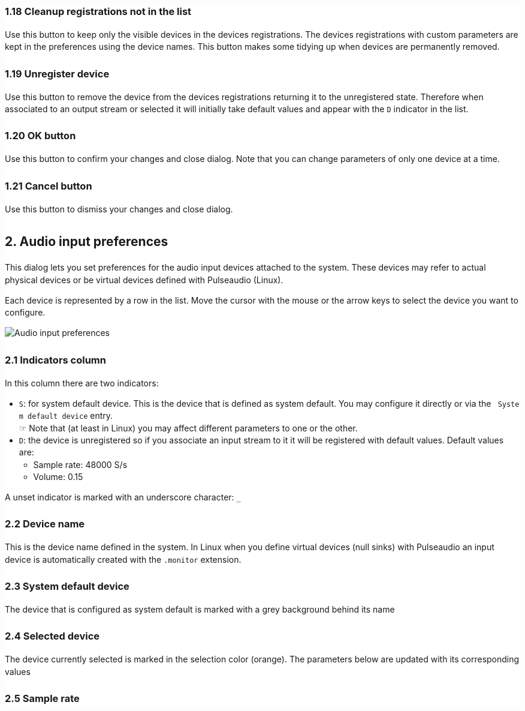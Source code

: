 <h3>1.18 Cleanup registrations not in the list</h3>

Use this button to keep only the visible devices in the devices registrations. The devices registrations with custom parameters are kept in the preferences using the device names. This button makes some tidying up when devices are permanently removed.

<h3>1.19 Unregister device</h3>

Use this button to remove the device from the devices registrations returning it to the unregistered state. Therefore when associated to an output stream or selected it will initially take default values and appear with the `D` indicator in the list.

<h3>1.20 OK button</h3>

Use this button to confirm your changes and close dialog. Note that you can change parameters of only one device at a time.

<h3>1.21 Cancel button</h3>

Use this button to dismiss your changes and close dialog.


<h2>2. Audio input preferences</h2>

This dialog lets you set preferences for the audio input devices attached to the system. These devices may refer to actual physical devices or be virtual devices defined with Pulseaudio (Linux).

Each device is represented by a row in the list. Move the cursor with the mouse or the arrow keys to select the device you want to configure.

![Audio input preferences](../doc/img/AudioDialog_input.png)

<h3>2.1 Indicators column</h3>

In this column there are two indicators:

  - `S`: for system default device. This is the device that is defined as system default. You may configure it directly or via the ` System default device` entry. <br/>&#9758; Note that (at least in Linux) you may affect different parameters to one or the other.
  - `D`: the device is unregistered so if you associate an input stream to it it will be registered with default values. Default values are:
    - Sample rate: 48000 S/s
    - Volume: 0.15

A unset indicator is marked with an underscore character: `_`

<h3>2.2 Device name</h3>

This is the device name defined in the system. In Linux when you define virtual devices (null sinks) with Pulseaudio an input device is automatically created with the `.monitor` extension.

<h3>2.3 System default device</h3>

The device that is configured as system default is marked with a grey background behind its name

<h3>2.4 Selected device</h3>

The device currently selected is marked in the selection color (orange). The parameters below are updated with its corresponding values

<h3>2.5 Sample rate</h3>
